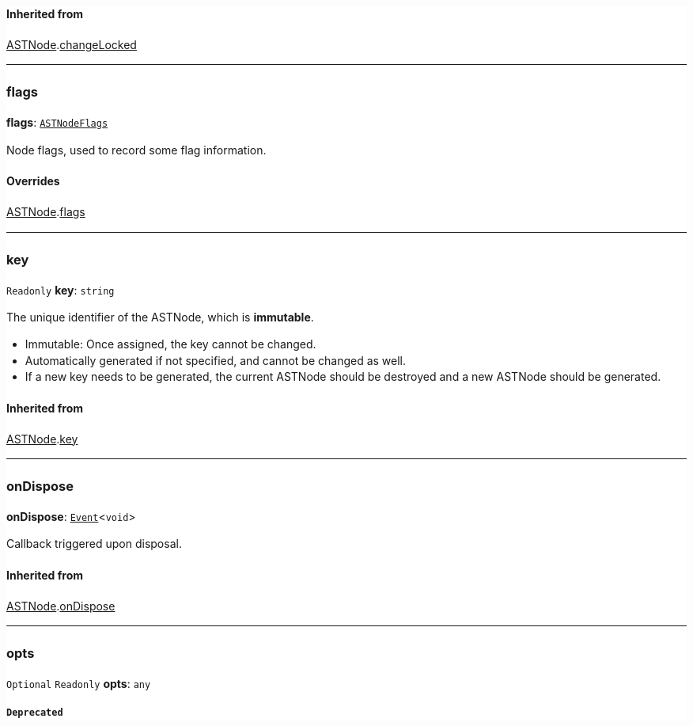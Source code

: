 #### Inherited from

[ASTNode](/auto-docs/free-layout-editor/classes/ASTNode.md).[changeLocked](/auto-docs/free-layout-editor/classes/ASTNode.md#changelocked)

***

### flags

**flags**: [`ASTNodeFlags`](/auto-docs/free-layout-editor/enums/ASTNodeFlags.md)

Node flags, used to record some flag information.

#### Overrides

[ASTNode](/auto-docs/free-layout-editor/classes/ASTNode.md).[flags](/auto-docs/free-layout-editor/classes/ASTNode.md#flags)

***

### key

`Readonly` **key**: `string`

The unique identifier of the ASTNode, which is **immutable**.

* Immutable: Once assigned, the key cannot be changed.
* Automatically generated if not specified, and cannot be changed as well.
* If a new key needs to be generated, the current ASTNode should be destroyed and a new ASTNode should be generated.

#### Inherited from

[ASTNode](/auto-docs/free-layout-editor/classes/ASTNode.md).[key](/auto-docs/free-layout-editor/classes/ASTNode.md#key)

***

### onDispose

**onDispose**: [`Event`](/auto-docs/free-layout-editor/interfaces/Event-1.md)<`void`>

Callback triggered upon disposal.

#### Inherited from

[ASTNode](/auto-docs/free-layout-editor/classes/ASTNode.md).[onDispose](/auto-docs/free-layout-editor/classes/ASTNode.md#ondispose)

***

### opts

`Optional` `Readonly` **opts**: `any`

**`Deprecated`**
